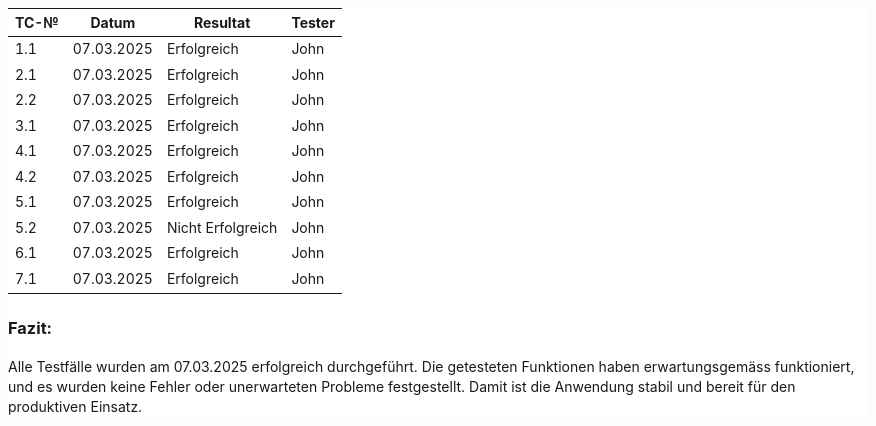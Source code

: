 | TC-№ | Datum       | Resultat    | Tester |
| ---- |------------|------------|--------|
| 1.1  | 07.03.2025 | Erfolgreich | John   |
| 2.1  | 07.03.2025 | Erfolgreich | John   |
| 2.2  | 07.03.2025 | Erfolgreich | John   |
| 3.1  | 07.03.2025 | Erfolgreich | John   |
| 4.1  | 07.03.2025 | Erfolgreich | John   |
| 4.2  | 07.03.2025 | Erfolgreich | John   |
| 5.1  | 07.03.2025 | Erfolgreich | John   |
| 5.2  | 07.03.2025 | Nicht Erfolgreich | John   |
| 6.1  | 07.03.2025 | Erfolgreich | John   |
| 7.1  | 07.03.2025 | Erfolgreich | John   |

### Fazit:
Alle Testfälle wurden am 07.03.2025 erfolgreich durchgeführt. Die getesteten Funktionen haben erwartungsgemäss funktioniert, und es wurden keine Fehler oder unerwarteten Probleme festgestellt. Damit ist die Anwendung stabil und bereit für den produktiven Einsatz.

